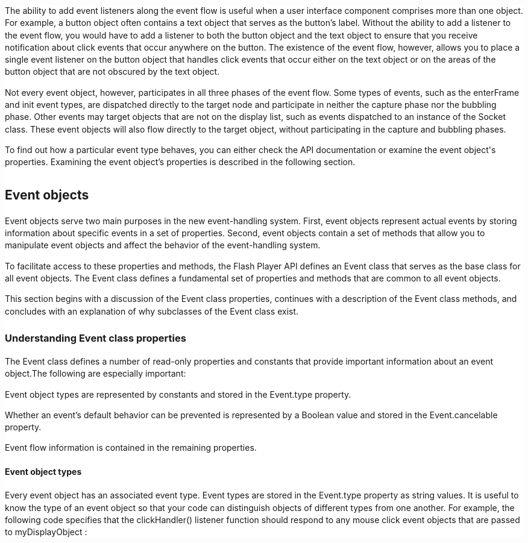 The ability to add event listeners along the event flow is useful when a user interface component comprises more than one object. For example, a button object often contains a text object that serves as the button’s label. Without the ability to add a listener to the event flow, you would have to add a listener to both the button object and the text object to ensure that you receive notification about click events that occur anywhere on the button. The existence of the event flow, however, allows you to place a single event listener on the button object that handles click events that occur either on the text object or on the areas of the button object that are not obscured by the text object.

Not every event object, however, participates in all three phases of the event flow. Some types of events, such as the enterFrame and init event types, are dispatched directly to the target node and participate in neither the capture phase nor the bubbling phase. Other events may target objects that are not on the display list, such as events dispatched to an instance of the Socket class. These event objects will also flow directly to the target object, without participating in the capture and bubbling phases.

To find out how a particular event type behaves, you can either check the API documentation or examine the event object's properties. Examining the event object’s properties is described in the following section.


## Event objects

Event objects serve two main purposes in the new event-handling system. First, event objects represent actual events by storing information about specific events in a set of properties. Second, event objects contain a set of methods that allow you to manipulate event objects and affect the behavior of the event-handling system.

To facilitate access to these properties and methods, the Flash Player API defines an Event class that serves as the base class for all event objects. The Event class defines a fundamental set of properties and methods that are common to all event objects.

This section begins with a discussion of the Event class properties, continues with a description of the Event class methods, and concludes with an explanation of why subclasses of the Event class exist.

### Understanding Event class properties

The Event class defines a number of read-only properties and constants that provide important information about an event object.The following are especially important:

Event object types are represented by constants and stored in the Event.type property.

Whether an event’s default behavior can be prevented is represented by a Boolean value and stored in the Event.cancelable property.

Event flow information is contained in the remaining properties.

#### Event object types

Every event object has an associated event type. Event types are stored in the Event.type property as string values. It is useful to know the type of an event object so that your code can distinguish objects of different types from one another. For example, the following code specifies that the clickHandler() listener function should respond to any mouse click event objects that are passed to myDisplayObject :
